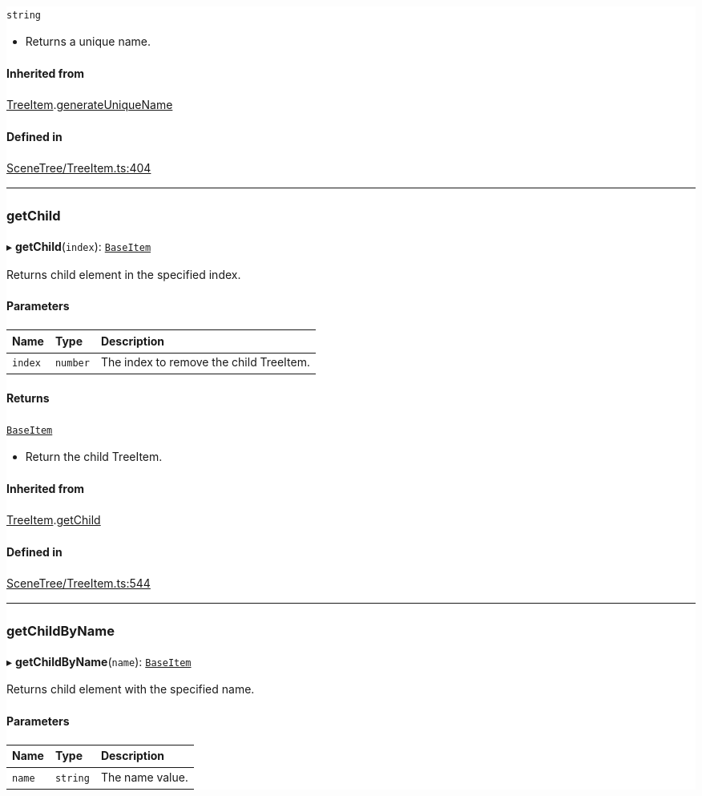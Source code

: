`string`

- Returns a unique name.

#### Inherited from

[TreeItem](SceneTree_TreeItem.TreeItem).[generateUniqueName](SceneTree_TreeItem.TreeItem#generateuniquename)

#### Defined in

[SceneTree/TreeItem.ts:404](https://github.com/ZeaInc/zea-engine/blob/d2f20572/src/SceneTree/TreeItem.ts#L404)

___

### getChild

▸ **getChild**(`index`): [`BaseItem`](SceneTree_BaseItem.BaseItem)

Returns child element in the specified index.

#### Parameters

| Name | Type | Description |
| :------ | :------ | :------ |
| `index` | `number` | The index to remove the child TreeItem. |

#### Returns

[`BaseItem`](SceneTree_BaseItem.BaseItem)

- Return the child TreeItem.

#### Inherited from

[TreeItem](SceneTree_TreeItem.TreeItem).[getChild](SceneTree_TreeItem.TreeItem#getchild)

#### Defined in

[SceneTree/TreeItem.ts:544](https://github.com/ZeaInc/zea-engine/blob/d2f20572/src/SceneTree/TreeItem.ts#L544)

___

### getChildByName

▸ **getChildByName**(`name`): [`BaseItem`](SceneTree_BaseItem.BaseItem)

Returns child element with the specified name.

#### Parameters

| Name | Type | Description |
| :------ | :------ | :------ |
| `name` | `string` | The name value. |
